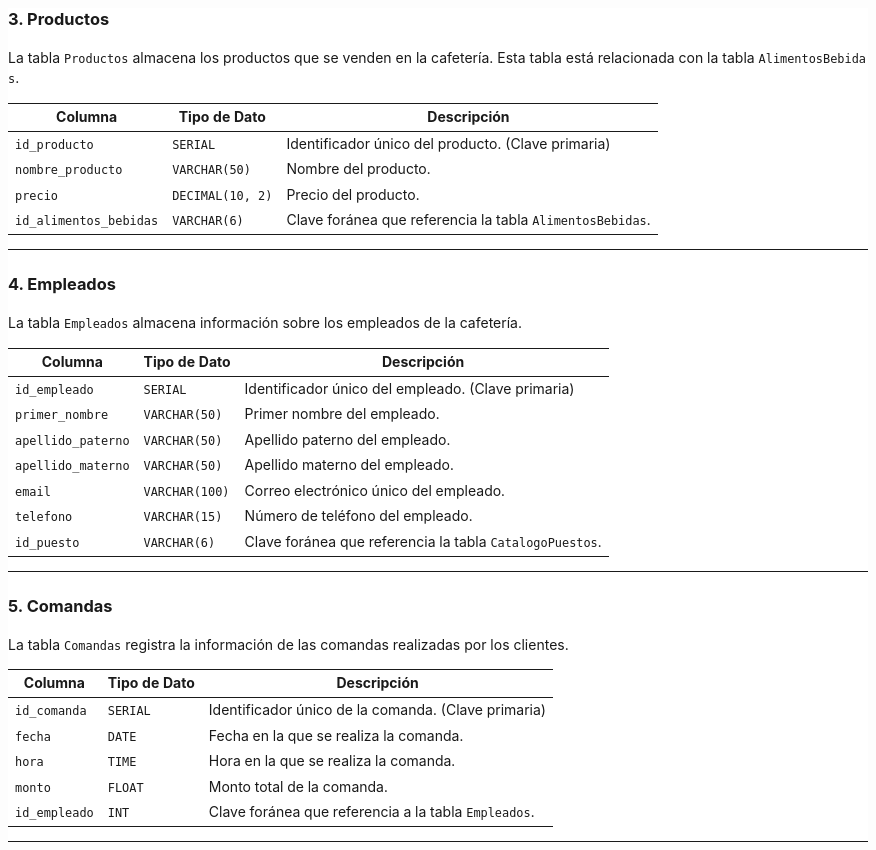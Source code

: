 
### 3. **Productos**

La tabla `Productos` almacena los productos que se venden en la cafetería. Esta tabla está relacionada con la tabla `AlimentosBebidas`.

| **Columna**        | **Tipo de Dato**   | **Descripción**                                          |
|--------------------|--------------------|----------------------------------------------------------|
| `id_producto`      | `SERIAL`           | Identificador único del producto. (Clave primaria)       |
| `nombre_producto`  | `VARCHAR(50)`      | Nombre del producto.                                      |
| `precio`           | `DECIMAL(10, 2)`   | Precio del producto.                                      |
| `id_alimentos_bebidas` | `VARCHAR(6)`   | Clave foránea que referencia la tabla `AlimentosBebidas`. |

---

### 4. **Empleados**

La tabla `Empleados` almacena información sobre los empleados de la cafetería.

| **Columna**        | **Tipo de Dato**   | **Descripción**                                          |
|--------------------|--------------------|----------------------------------------------------------|
| `id_empleado`      | `SERIAL`           | Identificador único del empleado. (Clave primaria)       |
| `primer_nombre`    | `VARCHAR(50)`      | Primer nombre del empleado.                              |
| `apellido_paterno` | `VARCHAR(50)`      | Apellido paterno del empleado.                           |
| `apellido_materno` | `VARCHAR(50)`      | Apellido materno del empleado.                           |
| `email`            | `VARCHAR(100)`     | Correo electrónico único del empleado.                   |
| `telefono`         | `VARCHAR(15)`      | Número de teléfono del empleado.                         |
| `id_puesto`        | `VARCHAR(6)`       | Clave foránea que referencia la tabla `CatalogoPuestos`. |

---

### 5. **Comandas**

La tabla `Comandas` registra la información de las comandas realizadas por los clientes.

| **Columna**        | **Tipo de Dato**   | **Descripción**                                          |
|--------------------|--------------------|----------------------------------------------------------|
| `id_comanda`       | `SERIAL`           | Identificador único de la comanda. (Clave primaria)      |
| `fecha`            | `DATE`             | Fecha en la que se realiza la comanda.                   |
| `hora`             | `TIME`             | Hora en la que se realiza la comanda.                    |
| `monto`            | `FLOAT`            | Monto total de la comanda.                               |
| `id_empleado`      | `INT`              | Clave foránea que referencia a la tabla `Empleados`.     |

---